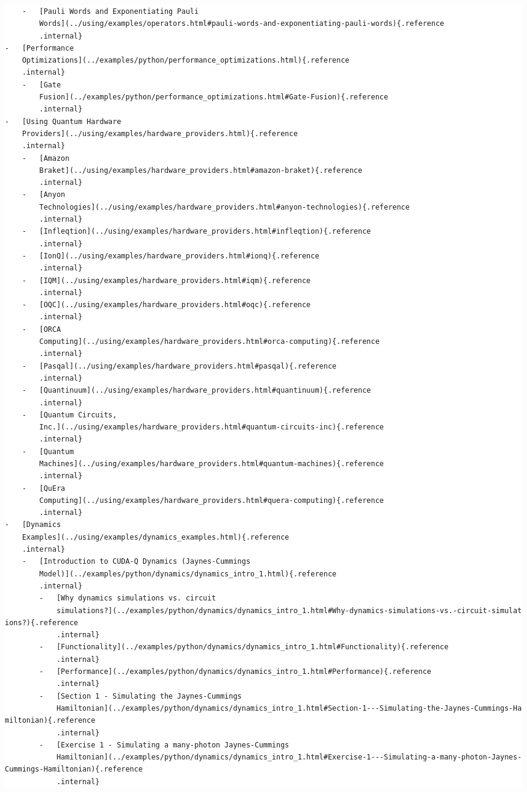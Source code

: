         -   [Pauli Words and Exponentiating Pauli
            Words](../using/examples/operators.html#pauli-words-and-exponentiating-pauli-words){.reference
            .internal}
    -   [Performance
        Optimizations](../examples/python/performance_optimizations.html){.reference
        .internal}
        -   [Gate
            Fusion](../examples/python/performance_optimizations.html#Gate-Fusion){.reference
            .internal}
    -   [Using Quantum Hardware
        Providers](../using/examples/hardware_providers.html){.reference
        .internal}
        -   [Amazon
            Braket](../using/examples/hardware_providers.html#amazon-braket){.reference
            .internal}
        -   [Anyon
            Technologies](../using/examples/hardware_providers.html#anyon-technologies){.reference
            .internal}
        -   [Infleqtion](../using/examples/hardware_providers.html#infleqtion){.reference
            .internal}
        -   [IonQ](../using/examples/hardware_providers.html#ionq){.reference
            .internal}
        -   [IQM](../using/examples/hardware_providers.html#iqm){.reference
            .internal}
        -   [OQC](../using/examples/hardware_providers.html#oqc){.reference
            .internal}
        -   [ORCA
            Computing](../using/examples/hardware_providers.html#orca-computing){.reference
            .internal}
        -   [Pasqal](../using/examples/hardware_providers.html#pasqal){.reference
            .internal}
        -   [Quantinuum](../using/examples/hardware_providers.html#quantinuum){.reference
            .internal}
        -   [Quantum Circuits,
            Inc.](../using/examples/hardware_providers.html#quantum-circuits-inc){.reference
            .internal}
        -   [Quantum
            Machines](../using/examples/hardware_providers.html#quantum-machines){.reference
            .internal}
        -   [QuEra
            Computing](../using/examples/hardware_providers.html#quera-computing){.reference
            .internal}
    -   [Dynamics
        Examples](../using/examples/dynamics_examples.html){.reference
        .internal}
        -   [Introduction to CUDA-Q Dynamics (Jaynes-Cummings
            Model)](../examples/python/dynamics/dynamics_intro_1.html){.reference
            .internal}
            -   [Why dynamics simulations vs. circuit
                simulations?](../examples/python/dynamics/dynamics_intro_1.html#Why-dynamics-simulations-vs.-circuit-simulations?){.reference
                .internal}
            -   [Functionality](../examples/python/dynamics/dynamics_intro_1.html#Functionality){.reference
                .internal}
            -   [Performance](../examples/python/dynamics/dynamics_intro_1.html#Performance){.reference
                .internal}
            -   [Section 1 - Simulating the Jaynes-Cummings
                Hamiltonian](../examples/python/dynamics/dynamics_intro_1.html#Section-1---Simulating-the-Jaynes-Cummings-Hamiltonian){.reference
                .internal}
            -   [Exercise 1 - Simulating a many-photon Jaynes-Cummings
                Hamiltonian](../examples/python/dynamics/dynamics_intro_1.html#Exercise-1---Simulating-a-many-photon-Jaynes-Cummings-Hamiltonian){.reference
                .internal}